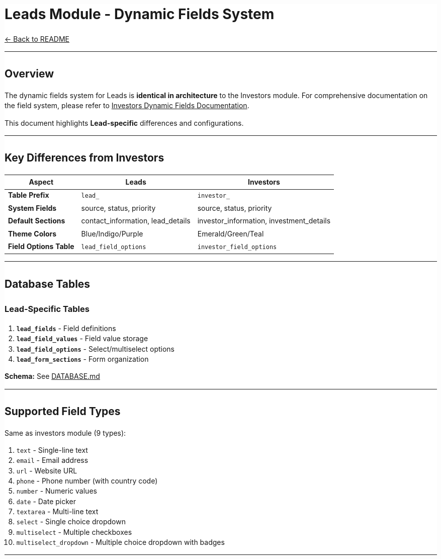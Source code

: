 # Leads Module - Dynamic Fields System

[← Back to README](./README.md)

---

## Overview

The dynamic fields system for Leads is **identical in architecture** to the Investors module. For comprehensive documentation on the field system, please refer to [Investors Dynamic Fields Documentation](../investors/DYNAMIC-FIELDS.md).

This document highlights **Lead-specific** differences and configurations.

---

## Key Differences from Investors

| Aspect | Leads | Investors |
|--------|-------|-----------|
| **Table Prefix** | `lead_` | `investor_` |
| **System Fields** | source, status, priority | source, status, priority |
| **Default Sections** | contact_information, lead_details | investor_information, investment_details |
| **Theme Colors** | Blue/Indigo/Purple | Emerald/Green/Teal |
| **Field Options Table** | `lead_field_options` | `investor_field_options` |

---

## Database Tables

### Lead-Specific Tables

1. **`lead_fields`** - Field definitions
2. **`lead_field_values`** - Field value storage
3. **`lead_field_options`** - Select/multiselect options
4. **`lead_form_sections`** - Form organization

**Schema:** See [DATABASE.md](./DATABASE.md)

---

## Supported Field Types

Same as investors module (9 types):

1. `text` - Single-line text
2. `email` - Email address
3. `url` - Website URL
4. `phone` - Phone number (with country code)
5. `number` - Numeric values
6. `date` - Date picker
7. `textarea` - Multi-line text
8. `select` - Single choice dropdown
9. `multiselect` - Multiple checkboxes
10. `multiselect_dropdown` - Multiple choice dropdown with badges

---